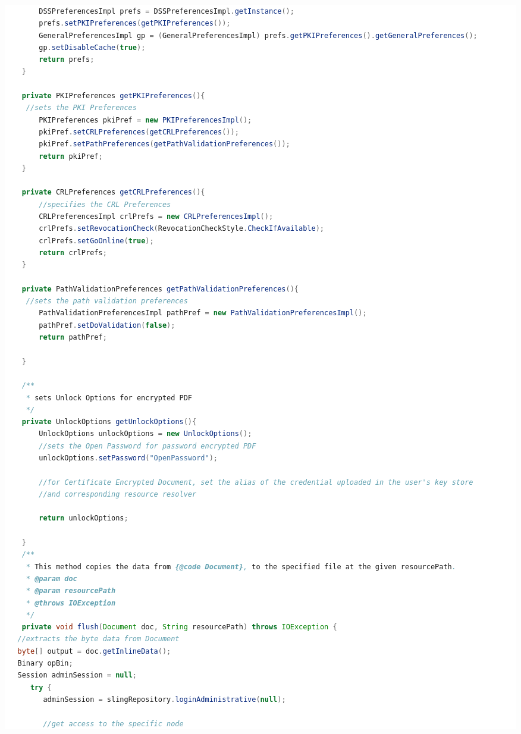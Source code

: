 ```java
        DSSPreferencesImpl prefs = DSSPreferencesImpl.getInstance();
        prefs.setPKIPreferences(getPKIPreferences());
        GeneralPreferencesImpl gp = (GeneralPreferencesImpl) prefs.getPKIPreferences().getGeneralPreferences();
        gp.setDisableCache(true);
        return prefs;
    }
    
    private PKIPreferences getPKIPreferences(){
     //sets the PKI Preferences
        PKIPreferences pkiPref = new PKIPreferencesImpl();
        pkiPref.setCRLPreferences(getCRLPreferences());
        pkiPref.setPathPreferences(getPathValidationPreferences());
        return pkiPref;
    }
    
    private CRLPreferences getCRLPreferences(){
        //specifies the CRL Preferences
        CRLPreferencesImpl crlPrefs = new CRLPreferencesImpl();
        crlPrefs.setRevocationCheck(RevocationCheckStyle.CheckIfAvailable);
        crlPrefs.setGoOnline(true);
        return crlPrefs;
    }
    
    private PathValidationPreferences getPathValidationPreferences(){
     //sets the path validation preferences
        PathValidationPreferencesImpl pathPref = new PathValidationPreferencesImpl();
        pathPref.setDoValidation(false);
        return pathPref;
        
    }
    
    /**
     * sets Unlock Options for encrypted PDF
     */
    private UnlockOptions getUnlockOptions(){
        UnlockOptions unlockOptions = new UnlockOptions();
        //sets the Open Password for password encrypted PDF
        unlockOptions.setPassword("OpenPassword");
        
        //for Certificate Encrypted Document, set the alias of the credential uploaded in the user's key store
        //and corresponding resource resolver
        
        return unlockOptions;
        
    }
    /**
     * This method copies the data from {@code Document}, to the specified file at the given resourcePath.
     * @param doc
     * @param resourcePath
     * @throws IOException
     */
    private void flush(Document doc, String resourcePath) throws IOException {
   //extracts the byte data from Document
   byte[] output = doc.getInlineData();
   Binary opBin;
   Session adminSession = null;
      try {
         adminSession = slingRepository.loginAdministrative(null);
         
         //get access to the specific node
```